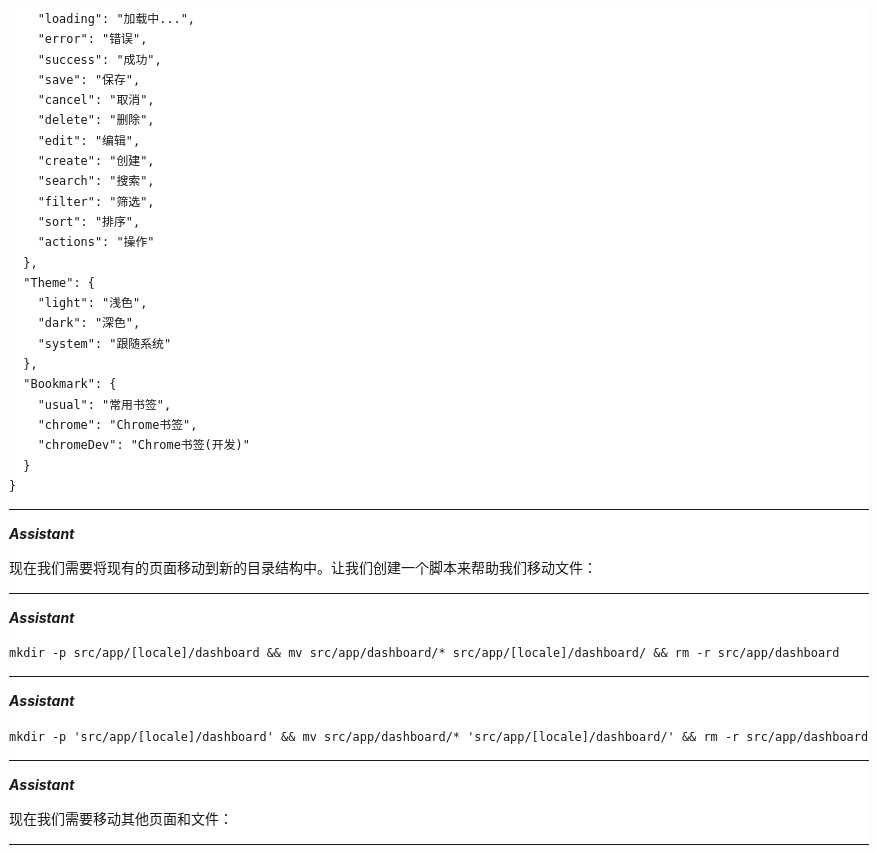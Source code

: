 ```
    "loading": "加载中...",
    "error": "错误",
    "success": "成功",
    "save": "保存",
    "cancel": "取消",
    "delete": "删除",
    "edit": "编辑",
    "create": "创建",
    "search": "搜索",
    "filter": "筛选",
    "sort": "排序",
    "actions": "操作"
  },
  "Theme": {
    "light": "浅色",
    "dark": "深色",
    "system": "跟随系统"
  },
  "Bookmark": {
    "usual": "常用书签",
    "chrome": "Chrome书签",
    "chromeDev": "Chrome书签(开发)"
  }
}
```

---

_**Assistant**_

现在我们需要将现有的页面移动到新的目录结构中。让我们创建一个脚本来帮助我们移动文件：

---

_**Assistant**_

```
mkdir -p src/app/[locale]/dashboard && mv src/app/dashboard/* src/app/[locale]/dashboard/ && rm -r src/app/dashboard
```

---

_**Assistant**_

```
mkdir -p 'src/app/[locale]/dashboard' && mv src/app/dashboard/* 'src/app/[locale]/dashboard/' && rm -r src/app/dashboard
```

---

_**Assistant**_

现在我们需要移动其他页面和文件：

---